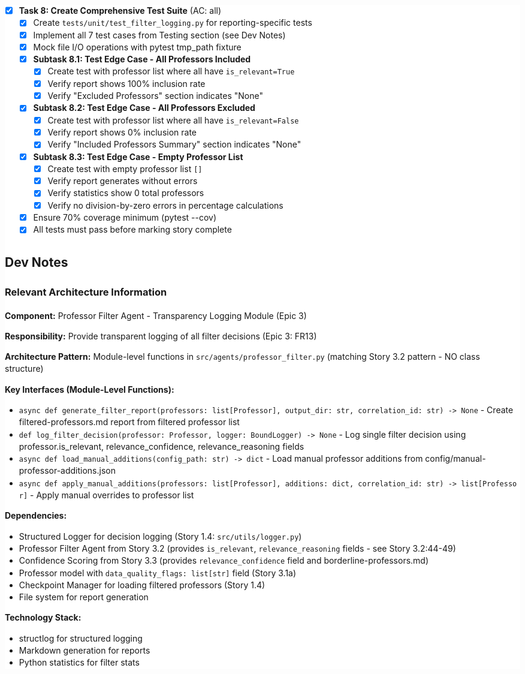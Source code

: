 - [x] **Task 8: Create Comprehensive Test Suite** (AC: all)
  - [x] Create `tests/unit/test_filter_logging.py` for reporting-specific tests
  - [x] Implement all 7 test cases from Testing section (see Dev Notes)
  - [x] Mock file I/O operations with pytest tmp_path fixture
  - [x] **Subtask 8.1: Test Edge Case - All Professors Included**
    - [x] Create test with professor list where all have `is_relevant=True`
    - [x] Verify report shows 100% inclusion rate
    - [x] Verify "Excluded Professors" section indicates "None"
  - [x] **Subtask 8.2: Test Edge Case - All Professors Excluded**
    - [x] Create test with professor list where all have `is_relevant=False`
    - [x] Verify report shows 0% inclusion rate
    - [x] Verify "Included Professors Summary" section indicates "None"
  - [x] **Subtask 8.3: Test Edge Case - Empty Professor List**
    - [x] Create test with empty professor list `[]`
    - [x] Verify report generates without errors
    - [x] Verify statistics show 0 total professors
    - [x] Verify no division-by-zero errors in percentage calculations
  - [x] Ensure 70% coverage minimum (pytest --cov)
  - [x] All tests must pass before marking story complete

## Dev Notes

### Relevant Architecture Information

**Component:** Professor Filter Agent - Transparency Logging Module (Epic 3)

**Responsibility:** Provide transparent logging of all filter decisions (Epic 3: FR13)

**Architecture Pattern:** Module-level functions in `src/agents/professor_filter.py` (matching Story 3.2 pattern - NO class structure)

**Key Interfaces (Module-Level Functions):**
- `async def generate_filter_report(professors: list[Professor], output_dir: str, correlation_id: str) -> None` - Create filtered-professors.md report from filtered professor list
- `def log_filter_decision(professor: Professor, logger: BoundLogger) -> None` - Log single filter decision using professor.is_relevant, relevance_confidence, relevance_reasoning fields
- `async def load_manual_additions(config_path: str) -> dict` - Load manual professor additions from config/manual-professor-additions.json
- `async def apply_manual_additions(professors: list[Professor], additions: dict, correlation_id: str) -> list[Professor]` - Apply manual overrides to professor list

**Dependencies:**
- Structured Logger for decision logging (Story 1.4: `src/utils/logger.py`)
- Professor Filter Agent from Story 3.2 (provides `is_relevant`, `relevance_reasoning` fields - see Story 3.2:44-49)
- Confidence Scoring from Story 3.3 (provides `relevance_confidence` field and borderline-professors.md)
- Professor model with `data_quality_flags: list[str]` field (Story 3.1a)
- Checkpoint Manager for loading filtered professors (Story 1.4)
- File system for report generation

**Technology Stack:**
- structlog for structured logging
- Markdown generation for reports
- Python statistics for filter stats
